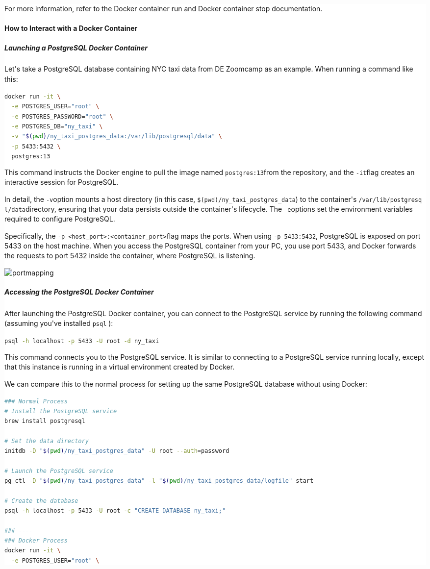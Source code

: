 For more information, refer to the [Docker container run](https://docs.docker.com/reference/cli/docker/container/run/) and [Docker container stop](https://docs.docker.com/reference/cli/docker/container/stop/) documentation.

#### How to Interact with a Docker Container

##### Launching a PostgreSQL Docker Container

Let's take a PostgreSQL database containing NYC taxi data from DE Zoomcamp as an example. When running a command like this:

```bash
docker run -it \
  -e POSTGRES_USER="root" \
  -e POSTGRES_PASSWORD="root" \
  -e POSTGRES_DB="ny_taxi" \
  -v "$(pwd)/ny_taxi_postgres_data:/var/lib/postgresql/data" \
  -p 5433:5432 \
  postgres:13
```

This command instructs the Docker engine to pull the image named `postgres:13`from the repository, and the `-it`flag creates an interactive session for PostgreSQL.

In detail, the `-v`option mounts a host directory (in this case, `$(pwd)/ny_taxi_postgres_data`) to the container's `/var/lib/postgresql/data`directory, ensuring that your data persists outside the container's lifecycle. The `-e`options set the environment variables required to configure PostgreSQL.

Specifically, the `-p <host_port>:<container_port>`flag maps the ports. When using `-p 5433:5432`, PostgreSQL is exposed on port 5433 on the host machine. When you access the PostgreSQL container from your PC, you use port 5433, and Docker forwards the requests to port 5432 inside the container, where PostgreSQL is listening.

![portmapping](https://fengyu20.github.io/assets//docker/portmapping.png)

##### Accessing the PostgreSQL Docker Container

After launching the PostgreSQL Docker container, you can connect to the PostgreSQL service by running the following command (assuming you've installed `psql` ):

```bash
psql -h localhost -p 5433 -U root -d ny_taxi
```

This command connects you to the PostgreSQL service. It is similar to connecting to a PostgreSQL service running locally, except that this instance is running in a virtual environment created by Docker.

We can compare this to the normal process for setting up the same PostgreSQL database without using Docker:
```bash
### Normal Process
# Install the PostgreSQL service
brew install postgresql

# Set the data directory
initdb -D "$(pwd)/ny_taxi_postgres_data" -U root --auth=password

# Launch the PostgreSQL service
pg_ctl -D "$(pwd)/ny_taxi_postgres_data" -l "$(pwd)/ny_taxi_postgres_data/logfile" start

# Create the database
psql -h localhost -p 5433 -U root -c "CREATE DATABASE ny_taxi;"

### ----
### Docker Process
docker run -it \
  -e POSTGRES_USER="root" \
```